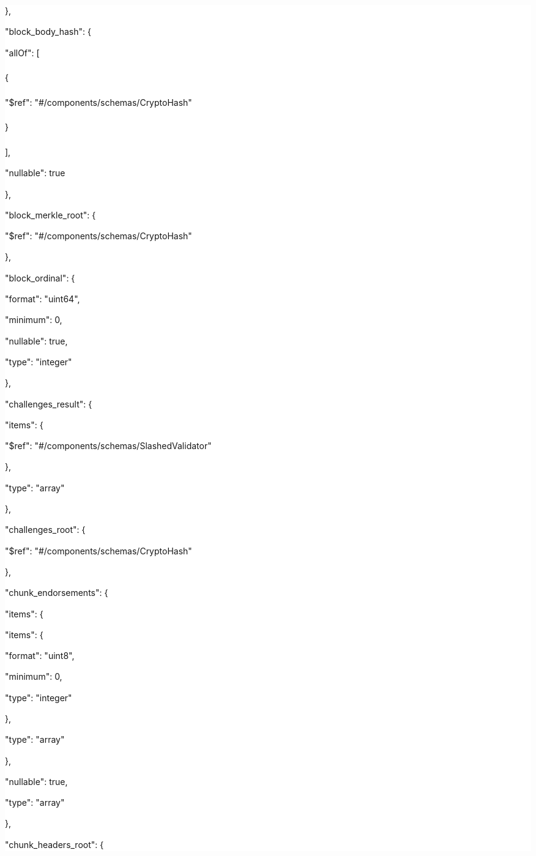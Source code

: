 },

"block\_body\_hash": {

"allOf": \[\
\
{\
\
"$ref": "#/components/schemas/CryptoHash"\
\
}\
\
\],

"nullable": true

},

"block\_merkle\_root": {

"$ref": "#/components/schemas/CryptoHash"

},

"block\_ordinal": {

"format": "uint64",

"minimum": 0,

"nullable": true,

"type": "integer"

},

"challenges\_result": {

"items": {

"$ref": "#/components/schemas/SlashedValidator"

},

"type": "array"

},

"challenges\_root": {

"$ref": "#/components/schemas/CryptoHash"

},

"chunk\_endorsements": {

"items": {

"items": {

"format": "uint8",

"minimum": 0,

"type": "integer"

},

"type": "array"

},

"nullable": true,

"type": "array"

},

"chunk\_headers\_root": {

